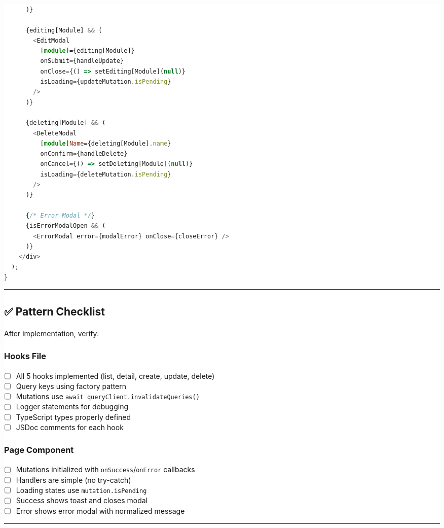 ```typescript
      )}

      {editing[Module] && (
        <EditModal
          [module]={editing[Module]}
          onSubmit={handleUpdate}
          onClose={() => setEditing[Module](null)}
          isLoading={updateMutation.isPending}
        />
      )}

      {deleting[Module] && (
        <DeleteModal
          [module]Name={deleting[Module].name}
          onConfirm={handleDelete}
          onCancel={() => setDeleting[Module](null)}
          isLoading={deleteMutation.isPending}
        />
      )}

      {/* Error Modal */}
      {isErrorModalOpen && (
        <ErrorModal error={modalError} onClose={closeError} />
      )}
    </div>
  );
}
```

---

## ✅ Pattern Checklist

After implementation, verify:

### Hooks File

- [ ] All 5 hooks implemented (list, detail, create, update, delete)
- [ ] Query keys using factory pattern
- [ ] Mutations use `await queryClient.invalidateQueries()`
- [ ] Logger statements for debugging
- [ ] TypeScript types properly defined
- [ ] JSDoc comments for each hook

### Page Component

- [ ] Mutations initialized with `onSuccess`/`onError` callbacks
- [ ] Handlers are simple (no try-catch)
- [ ] Loading states use `mutation.isPending`
- [ ] Success shows toast and closes modal
- [ ] Error shows error modal with normalized message

---
